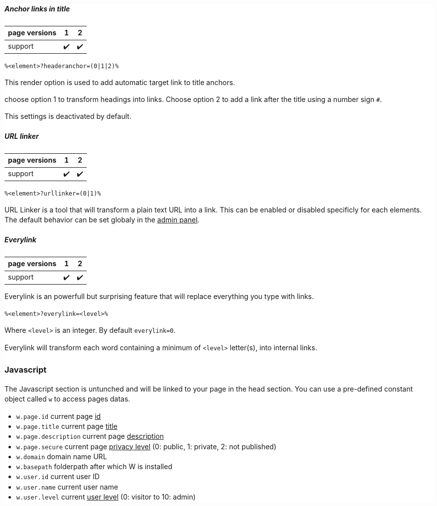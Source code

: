 
##### Anchor links in title


|page versions  |1  |2  |
|---------------|---|---|
|support        |✔️  |✔️  |

    %<element>?headeranchor=(0|1|2)%

This render option is used to add automatic target link to title anchors.

choose option 1 to transform headings into links. Choose option 2 to add a link after the title using a number sign `#`.

This settings is deactivated by default.


##### URL linker


|page versions  |1  |2  |
|---------------|---|---|
|support        |✔️  |✔️  |

    %<element>?urllinker=(0|1)%

URL Linker is a tool that will transform a plain text URL into a link. This can be enabled or disabled specificly for each elements. The default behavior can be set globaly in the [admin panel](#administration).

##### Everylink


|page versions  |1  |2  |
|---------------|---|---|
|support        |✔️  |✔️  |

Everylink is an powerfull but surprising feature that will replace everything you type with links.

    %<element>?everylink=<level>%

Where `<level>` is an integer. By default `everylink=0`.

Everylink will transform each word containing a minimum of `<level>` letter(s), into internal links.





### Javascript

The Javascript section is untunched and will be linked to your page in the head section.
You can use a pre-defined constant object called `w` to access pages datas.

- `w.page.id` current page [id](#page-id)
- `w.page.title` current page [title](#page-title)
- `w.page.description` current page [description](#description)
- `w.page.secure` current page [privacy level](#privacy) (0: public, 1: private, 2: not published)
- `w.domain` domain name URL
- `w.basepath` folderpath after which W is installed
- `w.user.id` current user ID
- `w.user.name` current user name
- `w.user.level` current [user level](#user-levels) (0: visitor to 10: admin)
